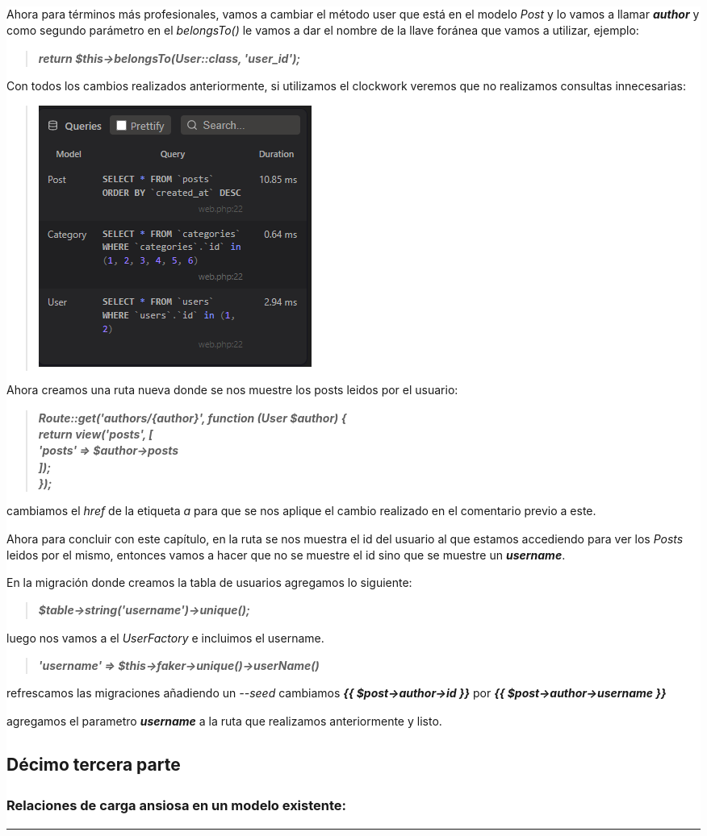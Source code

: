 Ahora para términos más profesionales, vamos a cambiar el método user que está en el modelo *Post* y lo vamos a llamar ***author***
y como segundo parámetro en el *belongsTo()* le vamos a dar el nombre de la llave foránea que vamos a utilizar, ejemplo:

>***return $this->belongsTo(User::class, 'user_id');***

Con todos los cambios realizados anteriormente, si utilizamos el clockwork veremos que no realizamos consultas innecesarias:

>![text image](../img/imagen64.png)

Ahora creamos una ruta nueva donde se nos muestre los posts leidos por el usuario:

>***Route::get('authors/{author}', function (User $author) {<br>
    return view('posts', [<br>
        'posts' => $author->posts<br>
    ]);<br>
});***

cambiamos el *href* de la etiqueta *a* para que se nos aplique el cambio realizado en el comentario previo a este.

Ahora para concluir con este capítulo, en la ruta se nos muestra el id del usuario al que estamos accediendo para ver los *Posts* leidos por el mismo, entonces vamos a hacer que no se muestre el id sino que se muestre un ***username***.

En la migración donde creamos la tabla de usuarios agregamos lo siguiente:

>***$table->string('username')->unique();***

luego nos vamos a el *UserFactory* e incluimos el username.
 
 >***'username' => $this->faker->unique()->userName()***

refrescamos las migraciones añadiendo un *--seed*
cambiamos ***{{ $post->author->id }}*** por ***{{ $post->author->username }}***
 
agregamos el parametro ***username*** a la ruta que realizamos anteriormente y listo.

## **Décimo tercera parte**
### Relaciones de carga ansiosa en un modelo existente:
--------------------------------------------------------

